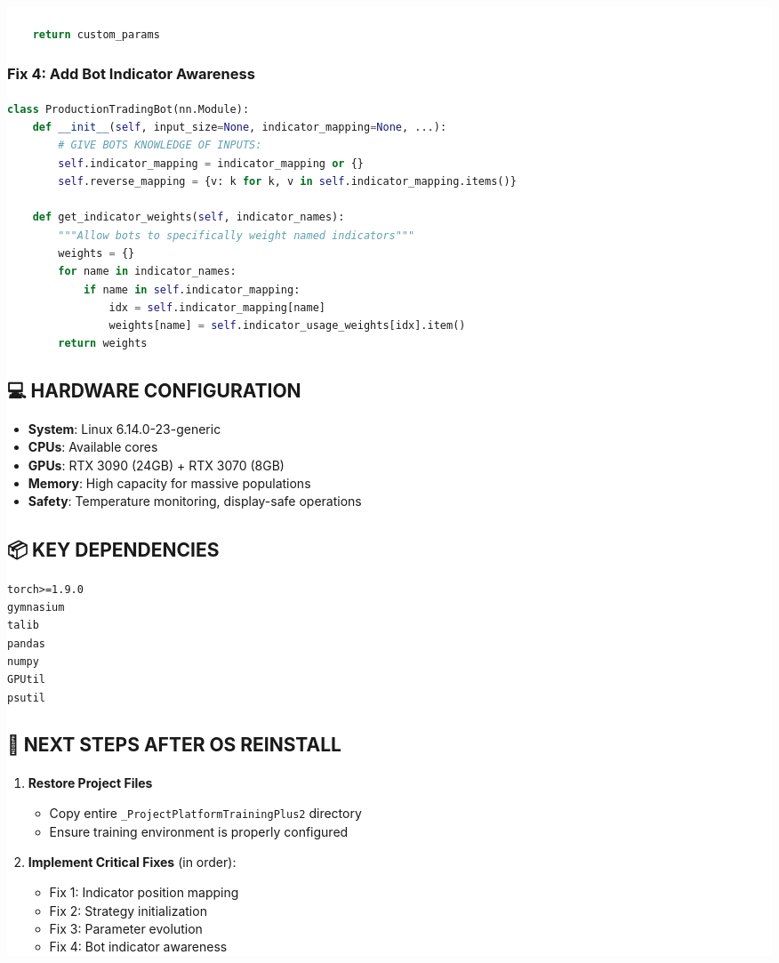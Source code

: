 ```python
    
    return custom_params
```

### Fix 4: Add Bot Indicator Awareness
```python
class ProductionTradingBot(nn.Module):
    def __init__(self, input_size=None, indicator_mapping=None, ...):
        # GIVE BOTS KNOWLEDGE OF INPUTS:
        self.indicator_mapping = indicator_mapping or {}
        self.reverse_mapping = {v: k for k, v in self.indicator_mapping.items()}
        
    def get_indicator_weights(self, indicator_names):
        """Allow bots to specifically weight named indicators"""
        weights = {}
        for name in indicator_names:
            if name in self.indicator_mapping:
                idx = self.indicator_mapping[name]
                weights[name] = self.indicator_usage_weights[idx].item()
        return weights
```

## 💻 HARDWARE CONFIGURATION
- **System**: Linux 6.14.0-23-generic
- **CPUs**: Available cores
- **GPUs**: RTX 3090 (24GB) + RTX 3070 (8GB)
- **Memory**: High capacity for massive populations
- **Safety**: Temperature monitoring, display-safe operations

## 📦 KEY DEPENDENCIES
```
torch>=1.9.0
gymnasium
talib
pandas
numpy
GPUtil
psutil
```

## 🎯 NEXT STEPS AFTER OS REINSTALL

1. **Restore Project Files**
   - Copy entire `_ProjectPlatformTrainingPlus2` directory
   - Ensure training environment is properly configured

2. **Implement Critical Fixes** (in order):
   - Fix 1: Indicator position mapping
   - Fix 2: Strategy initialization
   - Fix 3: Parameter evolution
   - Fix 4: Bot indicator awareness
